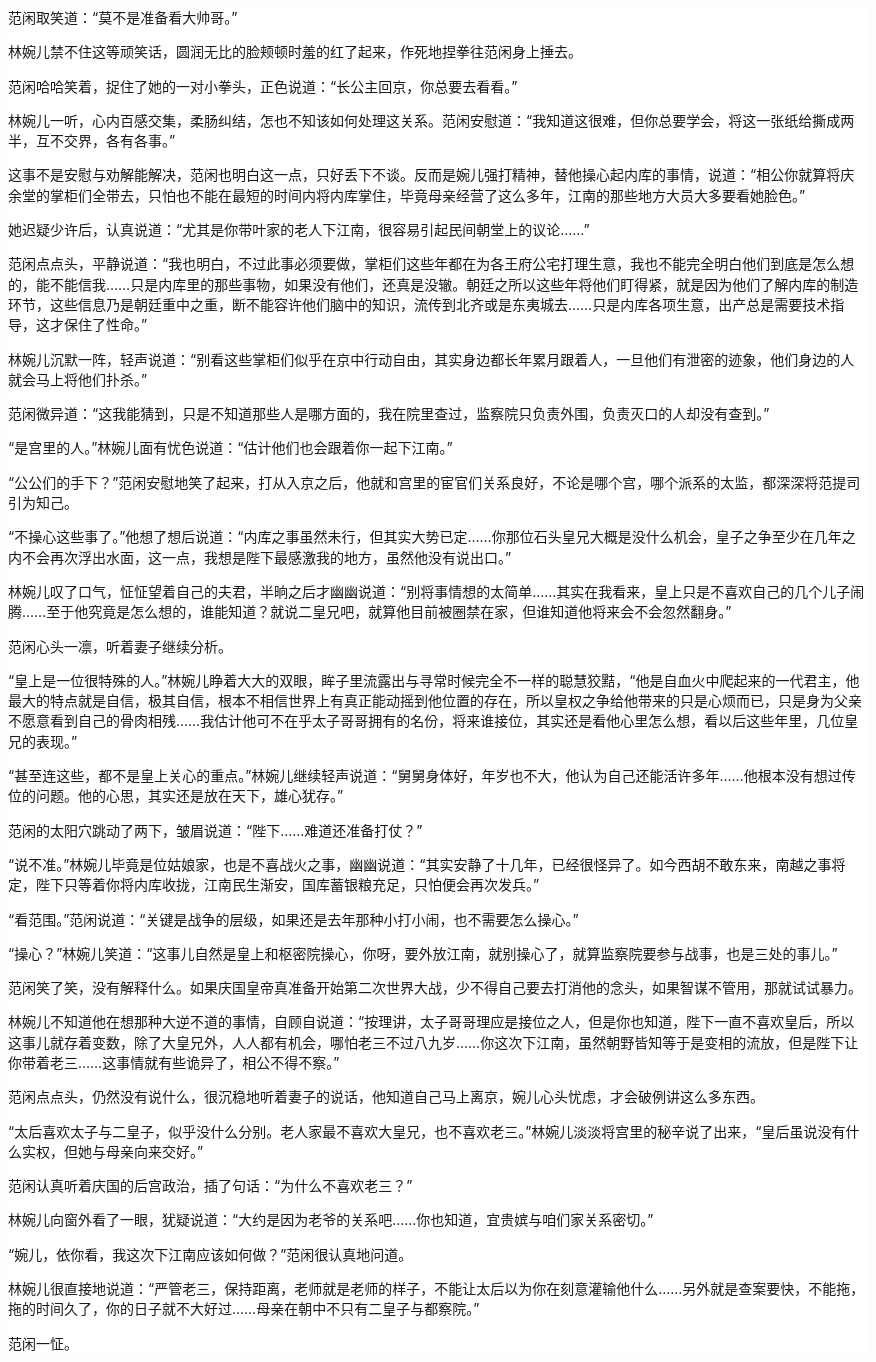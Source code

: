 范闲取笑道：“莫不是准备看大帅哥。”

林婉儿禁不住这等顽笑话，圆润无比的脸颊顿时羞的红了起来，作死地捏拳往范闲身上捶去。

范闲哈哈笑着，捉住了她的一对小拳头，正色说道：“长公主回京，你总要去看看。”

林婉儿一听，心内百感交集，柔肠纠结，怎也不知该如何处理这关系。范闲安慰道：“我知道这很难，但你总要学会，将这一张纸给撕成两半，互不交界，各有各事。”

这事不是安慰与劝解能解决，范闲也明白这一点，只好丢下不谈。反而是婉儿强打精神，替他操心起内库的事情，说道：“相公你就算将庆余堂的掌柜们全带去，只怕也不能在最短的时间内将内库掌住，毕竟母亲经营了这么多年，江南的那些地方大员大多要看她脸色。”

她迟疑少许后，认真说道：“尤其是你带叶家的老人下江南，很容易引起民间朝堂上的议论……”

范闲点点头，平静说道：“我也明白，不过此事必须要做，掌柜们这些年都在为各王府公宅打理生意，我也不能完全明白他们到底是怎么想的，能不能信我……只是内库里的那些事物，如果没有他们，还真是没辙。朝廷之所以这些年将他们盯得紧，就是因为他们了解内库的制造环节，这些信息乃是朝廷重中之重，断不能容许他们脑中的知识，流传到北齐或是东夷城去……只是内库各项生意，出产总是需要技术指导，这才保住了性命。”

林婉儿沉默一阵，轻声说道：“别看这些掌柜们似乎在京中行动自由，其实身边都长年累月跟着人，一旦他们有泄密的迹象，他们身边的人就会马上将他们扑杀。”

范闲微异道：“这我能猜到，只是不知道那些人是哪方面的，我在院里查过，监察院只负责外围，负责灭口的人却没有查到。”

“是宫里的人。”林婉儿面有忧色说道：“估计他们也会跟着你一起下江南。”

“公公们的手下？”范闲安慰地笑了起来，打从入京之后，他就和宫里的宦官们关系良好，不论是哪个宫，哪个派系的太监，都深深将范提司引为知己。

“不操心这些事了。”他想了想后说道：“内库之事虽然未行，但其实大势已定……你那位石头皇兄大概是没什么机会，皇子之争至少在几年之内不会再次浮出水面，这一点，我想是陛下最感激我的地方，虽然他没有说出口。”

林婉儿叹了口气，怔怔望着自己的夫君，半晌之后才幽幽说道：“别将事情想的太简单……其实在我看来，皇上只是不喜欢自己的几个儿子闹腾……至于他究竟是怎么想的，谁能知道？就说二皇兄吧，就算他目前被圈禁在家，但谁知道他将来会不会忽然翻身。”

范闲心头一凛，听着妻子继续分析。

“皇上是一位很特殊的人。”林婉儿睁着大大的双眼，眸子里流露出与寻常时候完全不一样的聪慧狡黠，“他是自血火中爬起来的一代君主，他最大的特点就是自信，极其自信，根本不相信世界上有真正能动摇到他位置的存在，所以皇权之争给他带来的只是心烦而已，只是身为父亲不愿意看到自己的骨肉相残……我估计他可不在乎太子哥哥拥有的名份，将来谁接位，其实还是看他心里怎么想，看以后这些年里，几位皇兄的表现。”

“甚至连这些，都不是皇上关心的重点。”林婉儿继续轻声说道：“舅舅身体好，年岁也不大，他认为自己还能活许多年……他根本没有想过传位的问题。他的心思，其实还是放在天下，雄心犹存。”

范闲的太阳穴跳动了两下，皱眉说道：“陛下……难道还准备打仗？”

“说不准。”林婉儿毕竟是位姑娘家，也是不喜战火之事，幽幽说道：“其实安静了十几年，已经很怪异了。如今西胡不敢东来，南越之事将定，陛下只等着你将内库收拢，江南民生渐安，国库蓄银粮充足，只怕便会再次发兵。”

“看范围。”范闲说道：“关键是战争的层级，如果还是去年那种小打小闹，也不需要怎么操心。”

“操心？”林婉儿笑道：“这事儿自然是皇上和枢密院操心，你呀，要外放江南，就别操心了，就算监察院要参与战事，也是三处的事儿。”

范闲笑了笑，没有解释什么。如果庆国皇帝真准备开始第二次世界大战，少不得自己要去打消他的念头，如果智谋不管用，那就试试暴力。

林婉儿不知道他在想那种大逆不道的事情，自顾自说道：“按理讲，太子哥哥理应是接位之人，但是你也知道，陛下一直不喜欢皇后，所以这事儿就存着变数，除了大皇兄外，人人都有机会，哪怕老三不过八九岁……你这次下江南，虽然朝野皆知等于是变相的流放，但是陛下让你带着老三……这事情就有些诡异了，相公不得不察。”

范闲点点头，仍然没有说什么，很沉稳地听着妻子的说话，他知道自己马上离京，婉儿心头忧虑，才会破例讲这么多东西。

“太后喜欢太子与二皇子，似乎没什么分别。老人家最不喜欢大皇兄，也不喜欢老三。”林婉儿淡淡将宫里的秘辛说了出来，“皇后虽说没有什么实权，但她与母亲向来交好。”

范闲认真听着庆国的后宫政治，插了句话：“为什么不喜欢老三？”

林婉儿向窗外看了一眼，犹疑说道：“大约是因为老爷的关系吧……你也知道，宜贵嫔与咱们家关系密切。”

“婉儿，依你看，我这次下江南应该如何做？”范闲很认真地问道。

林婉儿很直接地说道：“严管老三，保持距离，老师就是老师的样子，不能让太后以为你在刻意灌输他什么……另外就是查案要快，不能拖，拖的时间久了，你的日子就不大好过……母亲在朝中不只有二皇子与都察院。”

范闲一怔。
